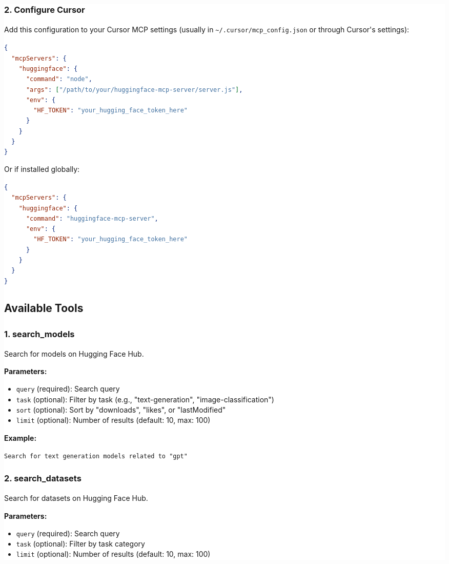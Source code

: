 ### 2. Configure Cursor

Add this configuration to your Cursor MCP settings (usually in `~/.cursor/mcp_config.json` or through Cursor's settings):

```json
{
  "mcpServers": {
    "huggingface": {
      "command": "node",
      "args": ["/path/to/your/huggingface-mcp-server/server.js"],
      "env": {
        "HF_TOKEN": "your_hugging_face_token_here"
      }
    }
  }
}
```

Or if installed globally:

```json
{
  "mcpServers": {
    "huggingface": {
      "command": "huggingface-mcp-server",
      "env": {
        "HF_TOKEN": "your_hugging_face_token_here"
      }
    }
  }
}
```

## Available Tools

### 1. search_models
Search for models on Hugging Face Hub.

**Parameters:**
- `query` (required): Search query
- `task` (optional): Filter by task (e.g., "text-generation", "image-classification")
- `sort` (optional): Sort by "downloads", "likes", or "lastModified"
- `limit` (optional): Number of results (default: 10, max: 100)

**Example:**
```
Search for text generation models related to "gpt"
```

### 2. search_datasets
Search for datasets on Hugging Face Hub.

**Parameters:**
- `query` (required): Search query
- `task` (optional): Filter by task category
- `limit` (optional): Number of results (default: 10, max: 100)
